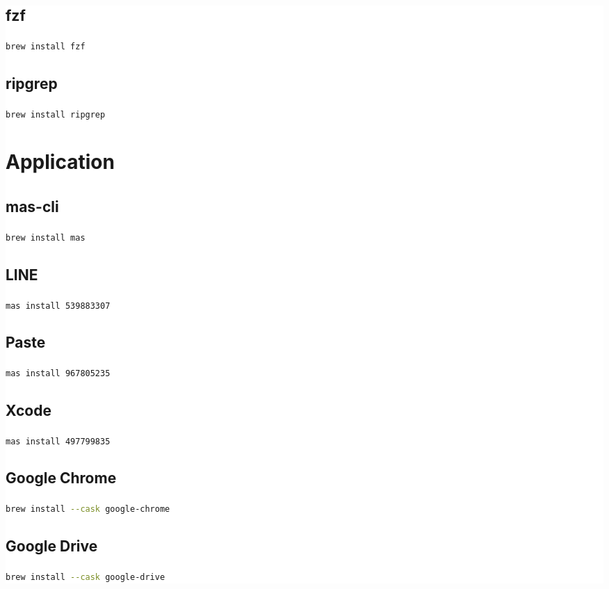 ## fzf

```sh
brew install fzf
```


## ripgrep

```sh
brew install ripgrep
```


# Application

## mas-cli

```sh
brew install mas
```


## LINE

```sh
mas install 539883307
```


## Paste

```sh
mas install 967805235
```


## Xcode

```sh
mas install 497799835
```


## Google Chrome

```sh
brew install --cask google-chrome
```


## Google Drive

```sh
brew install --cask google-drive
```
